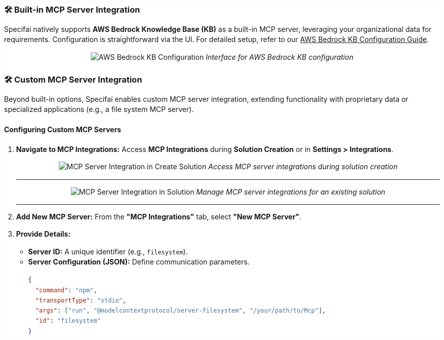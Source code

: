 ### 🛠 Built-in MCP Server Integration

Specifai natively supports **AWS Bedrock Knowledge Base (KB)** as a built-in MCP server, leveraging your organizational data for requirements. Configuration is straightforward via the UI. For detailed setup, refer to our [AWS Bedrock KB Configuration Guide](aws-bedrock-kb-configuration.md).

<div align="center">

![AWS Bedrock KB Configuration](../../static/img/mcp/aws-bedrock-kb-config.png)
*Interface for AWS Bedrock KB configuration*

</div>

### 🛠 Custom MCP Server Integration

Beyond built-in options, Specifai enables custom MCP server integration, extending functionality with proprietary data or specialized applications (e.g., a file system MCP server).

#### Configuring Custom MCP Servers

1.  **Navigate to MCP Integrations:** Access **MCP Integrations** during **Solution Creation** or in **Settings > Integrations**.

    <div align="center">

    ![MCP Server Integration in Create Solution](../../static/img/mcp/custom-server-management.png)
    *Access MCP server integrations during solution creation*

    </div>

    ---

    <div align="center">

    ![MCP Server Integration in Solution](../../static/img/mcp/custom-server-management.png)
    *Manage MCP server integrations for an existing solution*

    </div>

    ---

2.  **Add New MCP Server:** From the **"MCP Integrations"** tab, select **"New MCP Server"**.

3.  **Provide Details:**
    * **Server ID:** A unique identifier (e.g., `filesystem`).
    * **Server Configuration (JSON):** Define communication parameters.
        ```json
        {
          "command": "npm",
          "transportType": "stdio",
          "args": ["run", "@modelcontextprotocol/server-filesystem", "/your/path/to/Mcp"],
          "id": "filesystem"
        }
        ```

    <div align="center">
